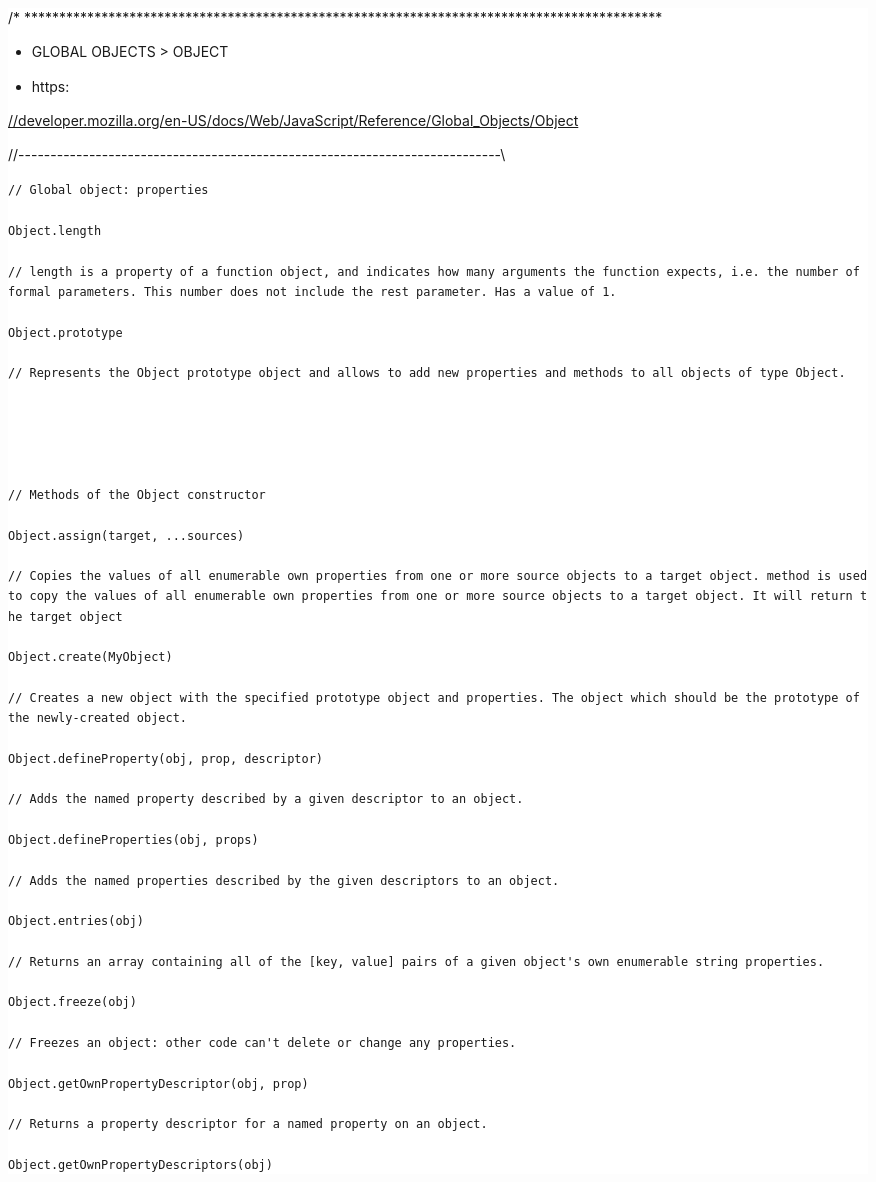 /\* \*\*\*\*\*\*\*\*\*\*\*\*\*\*\*\*\*\*\*\*\*\*\*\*\*\*\*\*\*\*\*\*\*\*\*\*\*\*\*\*\*\*\*\*\*\*\*\*\*\*\*\*\*\*\*\*\*\*\*\*\*\*\*\*\*\*\*\*\*\*\*\*\*\*\*\*\*\*\*\*\*\*\*\*\*\*\*\*\*\*\*

-   GLOBAL OBJECTS &gt; OBJECT

-   https:

<a href="..\..\developer.mozilla.org\en-US\docs\Web\JavaScript\Reference\Global_Objects\Object" class="btn">//developer.mozilla.org/en-US/docs/Web/JavaScript/Reference/Global_Objects/Object</a>

//---------------------------------------------------------------------------\\

    // Global object: properties

    Object.length

    // length is a property of a function object, and indicates how many arguments the function expects, i.e. the number of formal parameters. This number does not include the rest parameter. Has a value of 1.

    Object.prototype

    // Represents the Object prototype object and allows to add new properties and methods to all objects of type Object.





    // Methods of the Object constructor

    Object.assign(target, ...sources)

    // Copies the values of all enumerable own properties from one or more source objects to a target object. method is used to copy the values of all enumerable own properties from one or more source objects to a target object. It will return the target object

    Object.create(MyObject)

    // Creates a new object with the specified prototype object and properties. The object which should be the prototype of the newly-created object.

    Object.defineProperty(obj, prop, descriptor)

    // Adds the named property described by a given descriptor to an object.

    Object.defineProperties(obj, props)

    // Adds the named properties described by the given descriptors to an object.

    Object.entries(obj)

    // Returns an array containing all of the [key, value] pairs of a given object's own enumerable string properties.

    Object.freeze(obj)

    // Freezes an object: other code can't delete or change any properties.

    Object.getOwnPropertyDescriptor(obj, prop)

    // Returns a property descriptor for a named property on an object.

    Object.getOwnPropertyDescriptors(obj)

